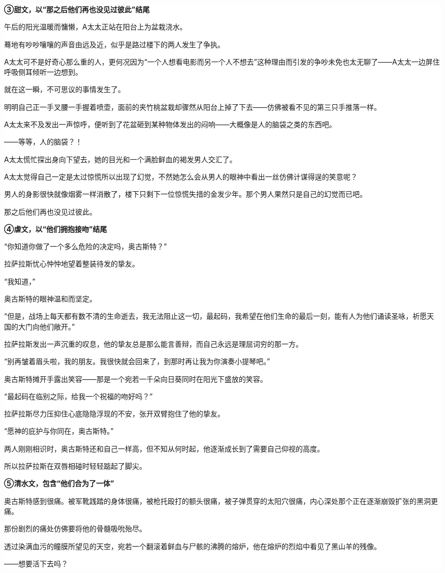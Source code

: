 

**③甜文，以“那之后他们再也没见过彼此”结尾**

午后的阳光温暖而慵懒，A太太正站在阳台上为盆栽浇水。

蓦地有吵吵嚷嚷的声音由远及近，似乎是路过楼下的两人发生了争执。

A太太可不是好奇心那么重的人，更何况因为“一个人想看电影而另一个人不想去”这种理由而引发的争吵未免也太无聊了——A太太一边屏住呼吸侧耳倾听一边想到。

就在这一瞬，不可思议的事情发生了。

明明自己正一手叉腰一手握着喷壶，面前的夹竹桃盆栽却骤然从阳台上掉了下去——仿佛被看不见的第三只手推落一样。

A太太来不及发出一声惊呼，便听到了花盆砸到某种物体发出的闷响——大概像是人的脑袋之类的东西吧。

——等等，人的脑袋？！

A太太慌忙探出身向下望去，她的目光和一个满脸鲜血的褐发男人交汇了。

A太太觉得自己一定是太过惊慌所以出现了幻觉，不然她怎么会从男人的眼神中看出一丝仿佛计谋得逞的笑意呢？

男人的身影很快就像烟雾一样消散了，楼下只剩下一位惊慌失措的金发少年。那个男人果然只是自己的幻觉而已吧。

那之后他们再也没见过彼此。



**④虐文，以“他们拥抱接吻”结尾**

“你知道你做了一个多么危险的决定吗，奥古斯特？”

拉萨拉斯忧心忡忡地望着整装待发的挚友。

“我知道，”

奥古斯特的眼神温和而坚定。

“但是，战场上每天都有数不清的生命逝去，我无法阻止这一切，最起码，我希望在他们生命的最后一刻，能有人为他们诵读圣咏，祈愿天国的大门向他们敞开。”

拉萨拉斯发出一声沉重的叹息，他的挚友总是那么能言善辩，而自己永远是理屈词穷的那一方。

“别再皱着眉头啦，我的朋友。我很快就会回来了，到那时再让我为你演奏小提琴吧。”

奥古斯特摊开手露出笑容——那是一个宛若一千朵向日葵同时在阳光下盛放的笑容。

“最起码在临别之际，给我一个祝福的吻好吗？”

拉萨拉斯尽力压抑住心底隐隐浮现的不安，张开双臂抱住了他的挚友。

“愿神的庇护与你同在，奥古斯特。”

两人刚刚相识时，奥古斯特还和自己一样高，但不知从何时起，他逐渐成长到了需要自己仰视的高度。

所以拉萨拉斯在双唇相碰时轻轻踮起了脚尖。



**⑤清水文，包含“他们合为了一体”**

奥古斯特感到很痛。被军靴践踏的身体很痛，被枪托殴打的额头很痛，被子弹贯穿的太阳穴很痛，内心深处那个正在逐渐崩毁扩张的黑洞更痛。

那份剧烈的痛处仿佛要将他的骨髓吸吮殆尽。

透过染满血污的瞳膜所望见的天空，宛若一个翻滚着鲜血与尸骸的沸腾的熔炉，他在熔炉的烈焰中看见了黑山羊的残像。

——想要活下去吗？
